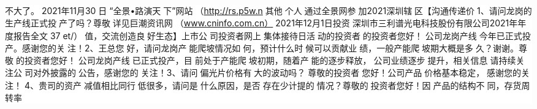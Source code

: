 不大了。
2021年11月30
日
“全景•路演天
下”网站
（http://rs.p5w.n
其他
个人
通过全景网参
加2021深圳辖
区【沟通传递价
1、请问龙岗的
生产线正式投
产了吗？尊敬
详见巨潮资讯网
（www.cninfo.com.cn）
2021年12月1日投资
深圳市三利谱光电科技股份有限公司2021年年度报告全文
37
et/）
值，交流创造良
好生态】上市公
司投资者网上
集体接待日活
动的投资者
的投资者您好！
公司龙岗产线
今年已正式投
产。感谢您的关
注！2、王总您
好，请问龙岗产
能爬坡情况如
何，预计什么时
候可以贡献业
绩，一般产能爬
坡期大概是多
久？谢谢。尊敬
的投资者您好！
公司龙岗产线
已正式投产，目
前处于产能爬
坡初期，随着产
能的逐步释放，
公司业绩逐步
提升，相关信息
请持续关注公
司对外披露的
公告，感谢您的
关注！3、请问
偏光片价格有
大的波动吗？
尊敬的投资者
您好！公司产品
价格基本稳定，
感谢您的关注！
4、贵司的资产
减值相比同行
低很多，请问是
什么原因，是否
存在少计提的
情况？尊敬的
投资者您好！因
产品的结构不
同，存货周转率